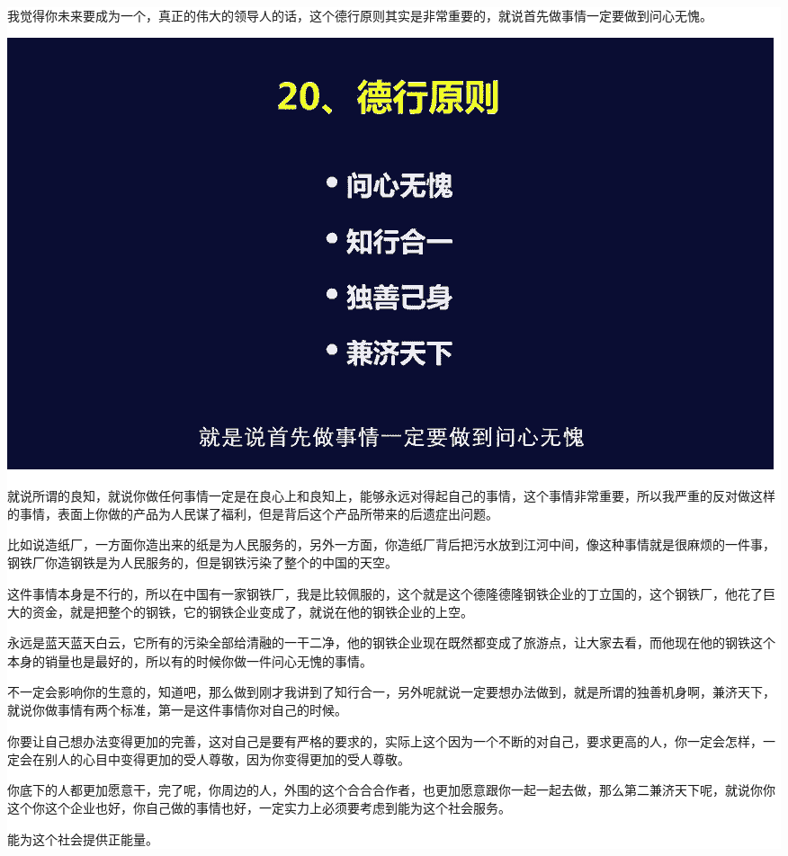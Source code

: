 我觉得你未来要成为一个，真正的伟大的领导人的话，这个德行原则其实是非常重要的，就说首先做事情一定要做到问心无愧。



![](img/e404dede637cffb25870c2ba50c8b5a9_4.png)

就说所谓的良知，就说你做任何事情一定是在良心上和良知上，能够永远对得起自己的事情，这个事情非常重要，所以我严重的反对做这样的事情，表面上你做的产品为人民谋了福利，但是背后这个产品所带来的后遗症出问题。

比如说造纸厂，一方面你造出来的纸是为人民服务的，另外一方面，你造纸厂背后把污水放到江河中间，像这种事情就是很麻烦的一件事，钢铁厂你造钢铁是为人民服务的，但是钢铁污染了整个的中国的天空。

这件事情本身是不行的，所以在中国有一家钢铁厂，我是比较佩服的，这个就是这个德隆德隆钢铁企业的丁立国的，这个钢铁厂，他花了巨大的资金，就是把整个的钢铁，它的钢铁企业变成了，就说在他的钢铁企业的上空。

永远是蓝天蓝天白云，它所有的污染全部给清融的一干二净，他的钢铁企业现在既然都变成了旅游点，让大家去看，而他现在他的钢铁这个本身的销量也是最好的，所以有的时候你做一件问心无愧的事情。

不一定会影响你的生意的，知道吧，那么做到刚才我讲到了知行合一，另外呢就说一定要想办法做到，就是所谓的独善机身啊，兼济天下，就说你做事情有两个标准，第一是这件事情你对自己的时候。

你要让自己想办法变得更加的完善，这对自己是要有严格的要求的，实际上这个因为一个不断的对自己，要求更高的人，你一定会怎样，一定会在别人的心目中变得更加的受人尊敬，因为你变得更加的受人尊敬。

你底下的人都更加愿意干，完了呢，你周边的人，外围的这个合合合作者，也更加愿意跟你一起一起去做，那么第二兼济天下呢，就说你你这个你这个企业也好，你自己做的事情也好，一定实力上必须要考虑到能为这个社会服务。

能为这个社会提供正能量。
